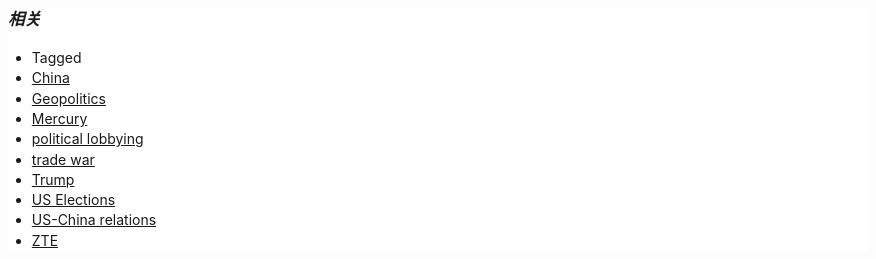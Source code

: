    </div>
   <span class="sd-text-color">
   </span>
   <a class="sd-link-color">
   </a>
  </div>
  <div class="jp-relatedposts" id="jp-relatedposts">
   <h3 class="jp-relatedposts-headline">
    <em>
     相关
    </em>
   </h3>
  </div>
 </div>
 <div class="entry-footer">
  <ul class="post-tags light-text">
   <li>
    Tagged
   </li>
   <li>
    <a href="https://www.iyouport.org/tag/china/" rel="tag">
     China
    </a>
   </li>
   <li>
    <a href="https://www.iyouport.org/tag/geopolitics/" rel="tag">
     Geopolitics
    </a>
   </li>
   <li>
    <a href="https://www.iyouport.org/tag/mercury/" rel="tag">
     Mercury
    </a>
   </li>
   <li>
    <a href="https://www.iyouport.org/tag/political-lobbying/" rel="tag">
     political lobbying
    </a>
   </li>
   <li>
    <a href="https://www.iyouport.org/tag/trade-war/" rel="tag">
     trade war
    </a>
   </li>
   <li>
    <a href="https://www.iyouport.org/tag/trump/" rel="tag">
     Trump
    </a>
   </li>
   <li>
    <a href="https://www.iyouport.org/tag/us-elections/" rel="tag">
     US Elections
    </a>
   </li>
   <li>
    <a href="https://www.iyouport.org/tag/us-china-relations/" rel="tag">
     US-China relations
    </a>
   </li>
   <li>
    <a href="https://www.iyouport.org/tag/zte/" rel="tag">
     ZTE
    </a>
   </li>